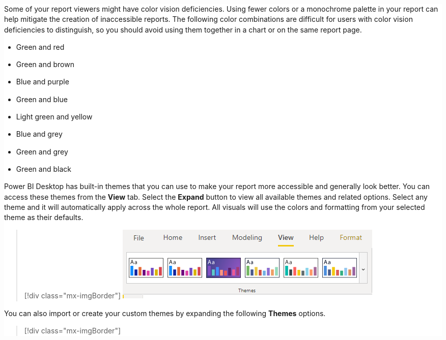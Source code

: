 Some of your report viewers might have color vision deficiencies. Using fewer colors or a monochrome palette in your report can help mitigate the creation of inaccessible reports. The following color combinations are difficult for users with color vision deficiencies to distinguish, so you should avoid using them together in a chart or on the same report page.

- Green and red

- Green and brown

- Blue and purple

- Green and blue

- Light green and yellow

- Blue and grey

- Green and grey

- Green and black

Power BI Desktop has built-in themes that you can use to make your report more accessible and generally look better. You can access these themes from the **View** tab. Select the **Expand** button to view all available themes and related options. Select any theme and it will automatically apply across the whole report. All visuals will use the colors and formatting from your selected theme as their defaults.

> [!div class="mx-imgBorder"]
> [![Screenshot of the View tab theme options.](../media/2-view-theme-options-ss.png)](../media/2-view-theme-options-ss.png#lightbox)

You can also import or create your custom themes by expanding the following **Themes** options.

> [!div class="mx-imgBorder"]